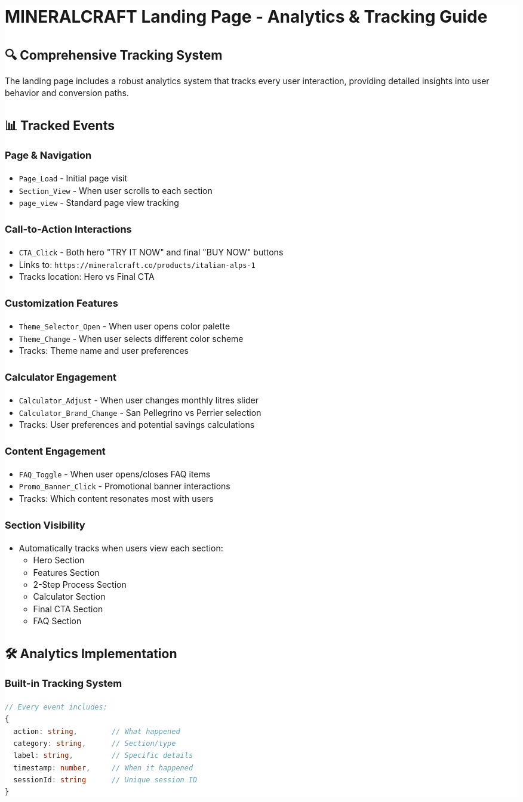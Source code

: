 # MINERALCRAFT Landing Page - Analytics & Tracking Guide

## 🔍 Comprehensive Tracking System

The landing page includes a robust analytics system that tracks every user interaction, providing detailed insights into user behavior and conversion paths.

## 📊 Tracked Events

### **Page & Navigation**
- `Page_Load` - Initial page visit
- `Section_View` - When user scrolls to each section
- `page_view` - Standard page view tracking

### **Call-to-Action Interactions**
- `CTA_Click` - Both hero "TRY IT NOW" and final "BUY NOW" buttons
- Links to: `https://mineralcraft.co/products/italian-alps-1`
- Tracks location: Hero vs Final CTA

### **Customization Features**
- `Theme_Selector_Open` - When user opens color palette
- `Theme_Change` - When user selects different color scheme
- Tracks: Theme name and user preferences

### **Calculator Engagement**
- `Calculator_Adjust` - When user changes monthly litres slider
- `Calculator_Brand_Change` - San Pellegrino vs Perrier selection
- Tracks: User preferences and potential savings calculations

### **Content Engagement**
- `FAQ_Toggle` - When user opens/closes FAQ items
- `Promo_Banner_Click` - Promotional banner interactions
- Tracks: Which content resonates most with users

### **Section Visibility**
- Automatically tracks when users view each section:
  - Hero Section
  - Features Section  
  - 2-Step Process Section
  - Calculator Section
  - Final CTA Section
  - FAQ Section

## 🛠 Analytics Implementation

### **Built-in Tracking System**
```typescript
// Every event includes:
{
  action: string,        // What happened
  category: string,      // Section/type
  label: string,         // Specific details
  timestamp: number,     // When it happened
  sessionId: string      // Unique session ID
}
```
